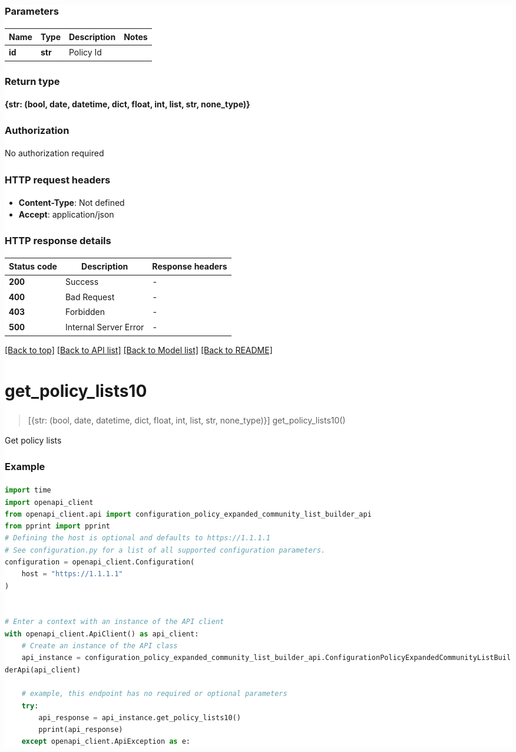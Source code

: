 
### Parameters

Name | Type | Description  | Notes
------------- | ------------- | ------------- | -------------
 **id** | **str**| Policy Id |

### Return type

**{str: (bool, date, datetime, dict, float, int, list, str, none_type)}**

### Authorization

No authorization required

### HTTP request headers

 - **Content-Type**: Not defined
 - **Accept**: application/json


### HTTP response details

| Status code | Description | Response headers |
|-------------|-------------|------------------|
**200** | Success |  -  |
**400** | Bad Request |  -  |
**403** | Forbidden |  -  |
**500** | Internal Server Error |  -  |

[[Back to top]](#) [[Back to API list]](../README.md#documentation-for-api-endpoints) [[Back to Model list]](../README.md#documentation-for-models) [[Back to README]](../README.md)

# **get_policy_lists10**
> [{str: (bool, date, datetime, dict, float, int, list, str, none_type)}] get_policy_lists10()



Get policy lists

### Example


```python
import time
import openapi_client
from openapi_client.api import configuration_policy_expanded_community_list_builder_api
from pprint import pprint
# Defining the host is optional and defaults to https://1.1.1.1
# See configuration.py for a list of all supported configuration parameters.
configuration = openapi_client.Configuration(
    host = "https://1.1.1.1"
)


# Enter a context with an instance of the API client
with openapi_client.ApiClient() as api_client:
    # Create an instance of the API class
    api_instance = configuration_policy_expanded_community_list_builder_api.ConfigurationPolicyExpandedCommunityListBuilderApi(api_client)

    # example, this endpoint has no required or optional parameters
    try:
        api_response = api_instance.get_policy_lists10()
        pprint(api_response)
    except openapi_client.ApiException as e:
```